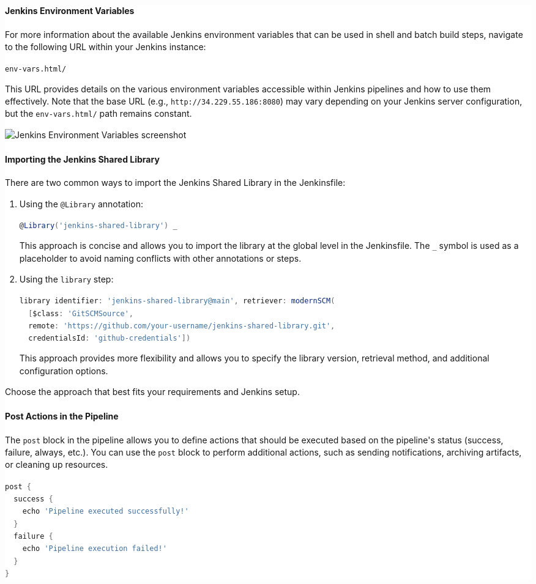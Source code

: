 #### Jenkins Environment Variables

For more information about the available Jenkins environment variables that can be used in shell and batch build steps, navigate to the following URL within your Jenkins instance:

`env-vars.html/`

This URL provides details on the various environment variables accessible within Jenkins pipelines and how to use them effectively. Note that the base URL (e.g., `http://34.229.55.186:8080`) may vary depending on your Jenkins server configuration, but the `env-vars.html/` path remains constant.

![Jenkins Environment Variables screenshot](https://github.com/karanthakakr04/devops-bootcamp-exercises/assets/17943347/94bcfa0f-4c73-4485-80cd-b613d27d9cba)

#### Importing the Jenkins Shared Library

There are two common ways to import the Jenkins Shared Library in the Jenkinsfile:

1. Using the `@Library` annotation:

   ```groovy
   @Library('jenkins-shared-library') _
   ```

   This approach is concise and allows you to import the library at the global level in the Jenkinsfile. The `_` symbol is used as a placeholder to avoid naming conflicts with other annotations or steps.

2. Using the `library` step:

   ```groovy
   library identifier: 'jenkins-shared-library@main', retriever: modernSCM(
     [$class: 'GitSCMSource',
     remote: 'https://github.com/your-username/jenkins-shared-library.git',
     credentialsId: 'github-credentials'])
   ```

   This approach provides more flexibility and allows you to specify the library version, retrieval method, and additional configuration options.

Choose the approach that best fits your requirements and Jenkins setup.

#### Post Actions in the Pipeline

The `post` block in the pipeline allows you to define actions that should be executed based on the pipeline's status (success, failure, always, etc.). You can use the `post` block to perform additional actions, such as sending notifications, archiving artifacts, or cleaning up resources.

```groovy
post {
  success {
    echo 'Pipeline executed successfully!'
  }
  failure {
    echo 'Pipeline execution failed!'
  }
}
```
